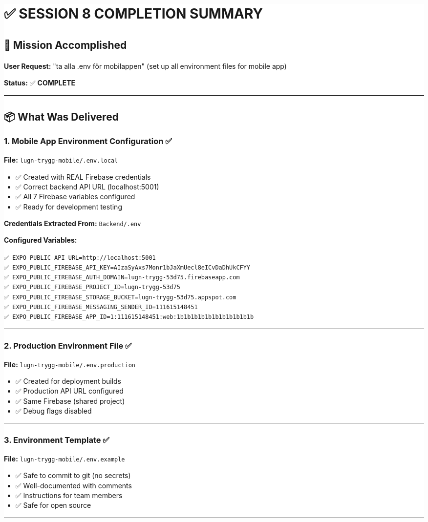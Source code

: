# ✅ SESSION 8 COMPLETION SUMMARY

## 🎯 Mission Accomplished

**User Request:** "ta alla .env för mobilappen" (set up all environment files for mobile app)

**Status:** ✅ **COMPLETE**

---

## 📦 What Was Delivered

### 1. Mobile App Environment Configuration ✅

**File:** `lugn-trygg-mobile/.env.local`
- ✅ Created with REAL Firebase credentials
- ✅ Correct backend API URL (localhost:5001)
- ✅ All 7 Firebase variables configured
- ✅ Ready for development testing

**Credentials Extracted From:** `Backend/.env`

**Configured Variables:**
```
✅ EXPO_PUBLIC_API_URL=http://localhost:5001
✅ EXPO_PUBLIC_FIREBASE_API_KEY=AIzaSyAxs7Monr1bJaXmUecl8eICvDaDhUkCFYY
✅ EXPO_PUBLIC_FIREBASE_AUTH_DOMAIN=lugn-trygg-53d75.firebaseapp.com
✅ EXPO_PUBLIC_FIREBASE_PROJECT_ID=lugn-trygg-53d75
✅ EXPO_PUBLIC_FIREBASE_STORAGE_BUCKET=lugn-trygg-53d75.appspot.com
✅ EXPO_PUBLIC_FIREBASE_MESSAGING_SENDER_ID=111615148451
✅ EXPO_PUBLIC_FIREBASE_APP_ID=1:111615148451:web:1b1b1b1b1b1b1b1b1b1b1b
```

---

### 2. Production Environment File ✅

**File:** `lugn-trygg-mobile/.env.production`
- ✅ Created for deployment builds
- ✅ Production API URL configured
- ✅ Same Firebase (shared project)
- ✅ Debug flags disabled

---

### 3. Environment Template ✅

**File:** `lugn-trygg-mobile/.env.example`
- ✅ Safe to commit to git (no secrets)
- ✅ Well-documented with comments
- ✅ Instructions for team members
- ✅ Safe for open source

---